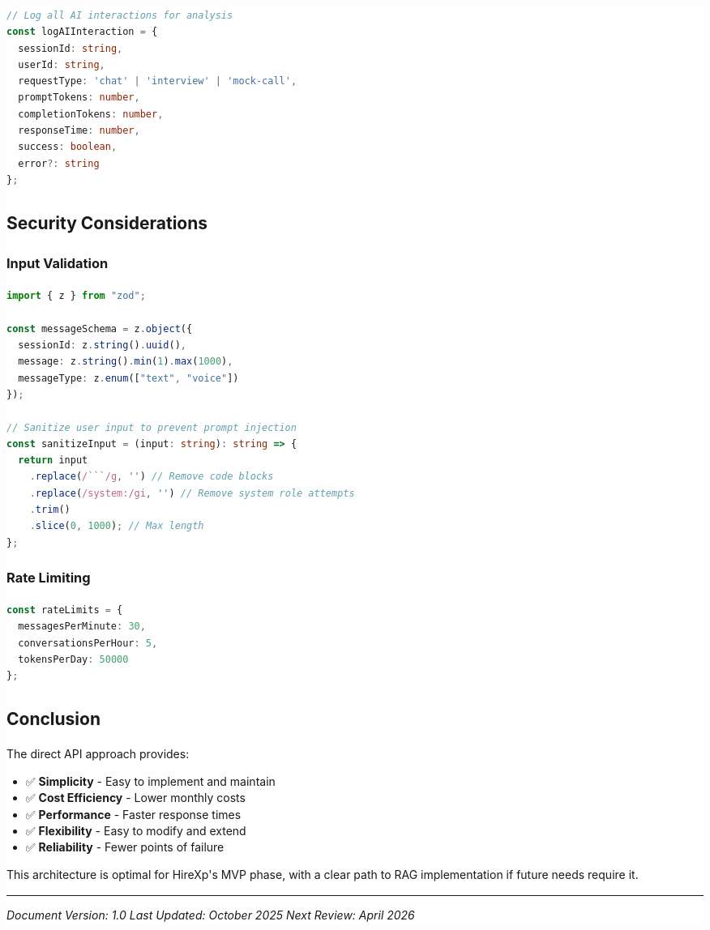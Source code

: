 ```typescript
// Log all AI interactions for analysis
const logAIInteraction = {
  sessionId: string,
  userId: string,
  requestType: 'chat' | 'interview' | 'mock-call',
  promptTokens: number,
  completionTokens: number,
  responseTime: number,
  success: boolean,
  error?: string
};
```

## Security Considerations

### Input Validation

```typescript
import { z } from "zod";

const messageSchema = z.object({
  sessionId: z.string().uuid(),
  message: z.string().min(1).max(1000),
  messageType: z.enum(["text", "voice"])
});

// Sanitize user input to prevent prompt injection
const sanitizeInput = (input: string): string => {
  return input
    .replace(/```/g, '') // Remove code blocks
    .replace(/system:/gi, '') // Remove system role attempts
    .trim()
    .slice(0, 1000); // Max length
};
```

### Rate Limiting

```typescript
const rateLimits = {
  messagesPerMinute: 30,
  conversationsPerHour: 5,
  tokensPerDay: 50000
};
```

## Conclusion

The direct API approach provides:
- ✅ **Simplicity** - Easy to implement and maintain
- ✅ **Cost Efficiency** - Lower monthly costs
- ✅ **Performance** - Faster response times
- ✅ **Flexibility** - Easy to modify and extend
- ✅ **Reliability** - Fewer points of failure

This architecture is optimal for HireXp's MVP phase, with a clear path to RAG implementation if future needs require it.

---

*Document Version: 1.0*
*Last Updated: October 2025*
*Next Review: April 2026*
